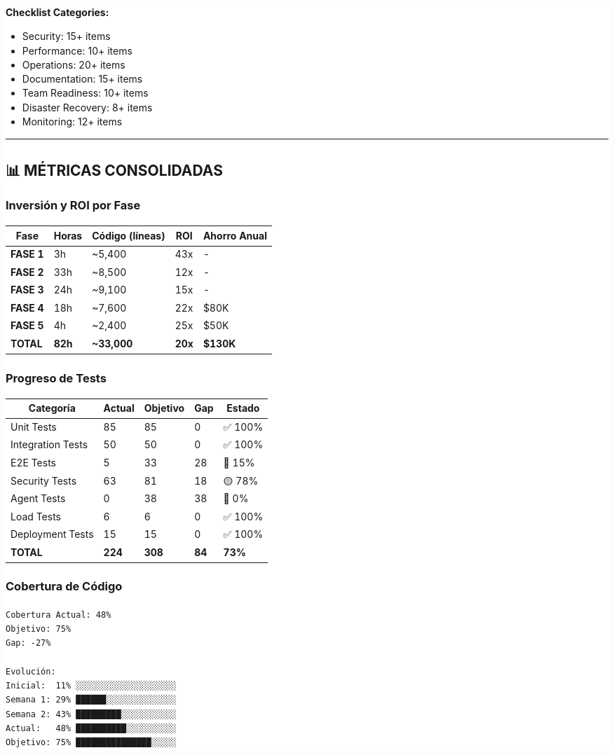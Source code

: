 **Checklist Categories:**
- Security: 15+ items
- Performance: 10+ items
- Operations: 20+ items
- Documentation: 15+ items
- Team Readiness: 10+ items
- Disaster Recovery: 8+ items
- Monitoring: 12+ items

---

## 📊 MÉTRICAS CONSOLIDADAS

### Inversión y ROI por Fase

| Fase | Horas | Código (líneas) | ROI | Ahorro Anual |
|------|-------|-----------------|-----|--------------|
| **FASE 1** | 3h | ~5,400 | 43x | - |
| **FASE 2** | 33h | ~8,500 | 12x | - |
| **FASE 3** | 24h | ~9,100 | 15x | - |
| **FASE 4** | 18h | ~7,600 | 22x | $80K |
| **FASE 5** | 4h | ~2,400 | 25x | $50K |
| **TOTAL** | **82h** | **~33,000** | **20x** | **$130K** |

### Progreso de Tests

| Categoría | Actual | Objetivo | Gap | Estado |
|-----------|--------|----------|-----|--------|
| Unit Tests | 85 | 85 | 0 | ✅ 100% |
| Integration Tests | 50 | 50 | 0 | ✅ 100% |
| E2E Tests | 5 | 33 | 28 | 🔴 15% |
| Security Tests | 63 | 81 | 18 | 🟡 78% |
| Agent Tests | 0 | 38 | 38 | 🔴 0% |
| Load Tests | 6 | 6 | 0 | ✅ 100% |
| Deployment Tests | 15 | 15 | 0 | ✅ 100% |
| **TOTAL** | **224** | **308** | **84** | **73%** |

### Cobertura de Código

```
Cobertura Actual: 48%
Objetivo: 75%
Gap: -27%

Evolución:
Inicial:  11% ░░░░░░░░░░░░░░░░░░░░
Semana 1: 29% ██████░░░░░░░░░░░░░░
Semana 2: 43% █████████░░░░░░░░░░░
Actual:   48% ██████████░░░░░░░░░░
Objetivo: 75% ███████████████░░░░░
```
